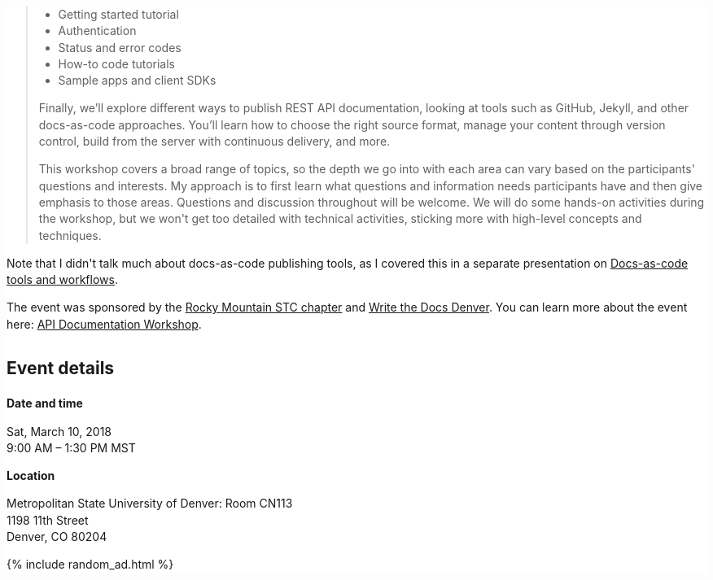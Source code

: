 >
> * Getting started tutorial
> * Authentication
> * Status and error codes
> * How-to code tutorials
> * Sample apps and client SDKs
>
> Finally, we’ll explore different ways to publish REST API documentation, looking at tools such as GitHub, Jekyll, and other docs-as-code approaches. You’ll learn how to choose the right source format, manage your content through version control, build from the server with continuous delivery, and more.
>
> This workshop covers a broad range of topics, so the depth we go into with each area can vary based on the participants' questions and interests. My approach is to first learn what questions and information needs participants have and then give emphasis to those areas. Questions and discussion throughout will be welcome. We will do some hands-on activities during the workshop, but we won't get too detailed with technical activities, sticking more with high-level concepts and techniques.

Note that I didn't talk much about docs-as-code publishing tools, as I covered this in a separate presentation on [Docs-as-code tools and workflows](https://idratherbewriting.com/2018/03/09/docs-as-code-tools-and-workflows-denver-presentation/).

The event was sponsored by the [Rocky Mountain STC chapter](http://www.stcrmc.org/) and [Write the Docs Denver](https://www.meetup.com/Write-the-Docs-Boulder-Denver/events/past/). You can learn more about the event here: [API Documentation Workshop](https://www.eventbrite.com/e/api-documentation-workshop-tickets-42621663543).

## Event details

**Date and time**

Sat, March 10, 2018<br/>
9:00 AM – 1:30 PM MST

**Location**

Metropolitan State University of Denver: Room CN113 <br/>
1198 11th Street<br/>
Denver, CO 80204<br/>


{% include random_ad.html %}
